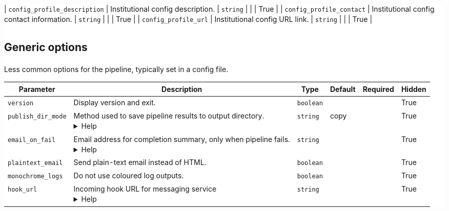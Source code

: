 | `config_profile_description`                                                                                                                            | Institutional config description.                                                                                                                                                                                                         | `string`                                                 |         |          | True   |
| `config_profile_contact`                                                                                                                                | Institutional config contact information.                                                                                                                                                                                                 | `string`                                                 |         |          | True   |
| `config_profile_url`                                                                                                                                    | Institutional config URL link.                                                                                                                                                                                                            | `string`                                                 |         |          | True   |

## Generic options

Less common options for the pipeline, typically set in a config file.

| Parameter                                                                                                                                                       | Description                                                                                                                                                                                                                                  | Type      | Default                                                  | Required | Hidden |
| --------------------------------------------------------------------------------------------------------------------------------------------------------------- | -------------------------------------------------------------------------------------------------------------------------------------------------------------------------------------------------------------------------------------------- | --------- | -------------------------------------------------------- | -------- | ------ |
| `version`                                                                                                                                                       | Display version and exit.                                                                                                                                                                                                                    | `boolean` |                                                          |          | True   |
| `publish_dir_mode`                                                                                                                                              | Method used to save pipeline results to output directory. <details><summary>Help</summary></details> | `string`                                                                                                                                                                                                                                     | copy      |                                                          | True     |
| `email_on_fail`                                                                                                                                                 | Email address for completion summary, only when pipeline fails. <details><summary>Help</summary></details>                                                                                                                                 | `string`                                                                                                                                                                                                                                     |           |                                                          | True     |
| `plaintext_email`                                                                                                                                               | Send plain-text email instead of HTML.                                                                                                                                                                                                       | `boolean` |                                                          |          | True   |
| `monochrome_logs`                                                                                                                                               | Do not use coloured log outputs.                                                                                                                                                                                                             | `boolean` |                                                          |          | True   |
| `hook_url`                                                                                                                                                      | Incoming hook URL for messaging service <details><summary>Help</summary></details>                                                       | `string`  |                                                          |          | True   |